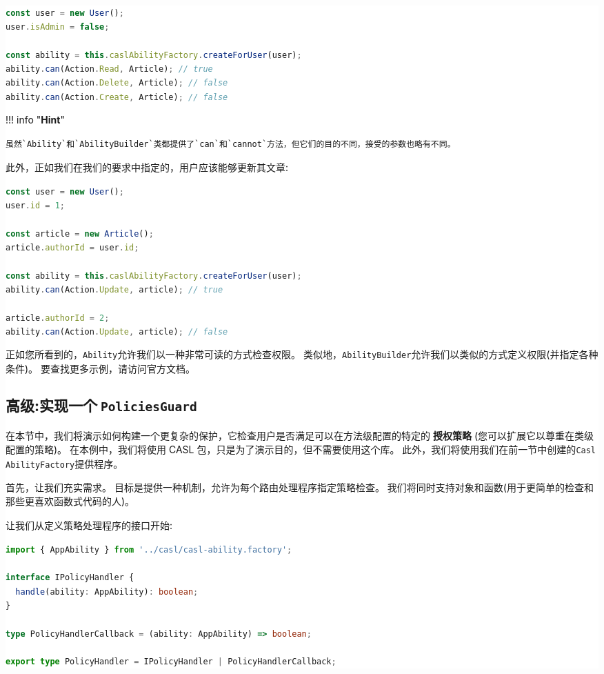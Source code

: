 ```typescript
const user = new User();
user.isAdmin = false;

const ability = this.caslAbilityFactory.createForUser(user);
ability.can(Action.Read, Article); // true
ability.can(Action.Delete, Article); // false
ability.can(Action.Create, Article); // false
```

!!! info "**Hint**"

    虽然`Ability`和`AbilityBuilder`类都提供了`can`和`cannot`方法，但它们的目的不同，接受的参数也略有不同。

此外，正如我们在我们的要求中指定的，用户应该能够更新其文章:

```typescript
const user = new User();
user.id = 1;

const article = new Article();
article.authorId = user.id;

const ability = this.caslAbilityFactory.createForUser(user);
ability.can(Action.Update, article); // true

article.authorId = 2;
ability.can(Action.Update, article); // false
```

正如您所看到的，`Ability`允许我们以一种非常可读的方式检查权限。
类似地，`AbilityBuilder`允许我们以类似的方式定义权限(并指定各种条件)。
要查找更多示例，请访问官方文档。

## 高级:实现一个 `PoliciesGuard`

在本节中，我们将演示如何构建一个更复杂的保护，它检查用户是否满足可以在方法级配置的特定的 **授权策略** (您可以扩展它以尊重在类级配置的策略)。
在本例中，我们将使用 CASL 包，只是为了演示目的，但不需要使用这个库。
此外，我们将使用我们在前一节中创建的`CaslAbilityFactory`提供程序。

首先，让我们充实需求。
目标是提供一种机制，允许为每个路由处理程序指定策略检查。
我们将同时支持对象和函数(用于更简单的检查和那些更喜欢函数式代码的人)。

让我们从定义策略处理程序的接口开始:

```typescript
import { AppAbility } from '../casl/casl-ability.factory';

interface IPolicyHandler {
  handle(ability: AppAbility): boolean;
}

type PolicyHandlerCallback = (ability: AppAbility) => boolean;

export type PolicyHandler = IPolicyHandler | PolicyHandlerCallback;
```
